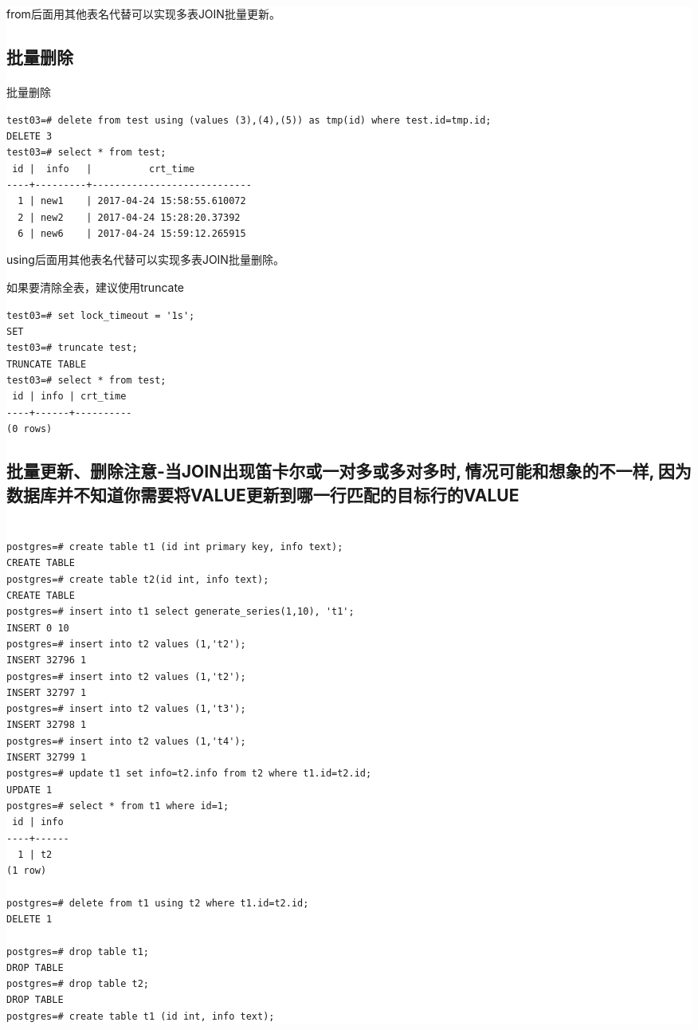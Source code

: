 from后面用其他表名代替可以实现多表JOIN批量更新。  
  
## 批量删除  
批量删除    
    
```  
test03=# delete from test using (values (3),(4),(5)) as tmp(id) where test.id=tmp.id;  
DELETE 3  
test03=# select * from test;  
 id |  info   |          crt_time            
----+---------+----------------------------  
  1 | new1    | 2017-04-24 15:58:55.610072  
  2 | new2    | 2017-04-24 15:28:20.37392  
  6 | new6    | 2017-04-24 15:59:12.265915  
```  
  
using后面用其他表名代替可以实现多表JOIN批量删除。  
    
如果要清除全表，建议使用truncate  
  
```  
test03=# set lock_timeout = '1s';
SET
test03=# truncate test;  
TRUNCATE TABLE  
test03=# select * from test;  
 id | info | crt_time   
----+------+----------  
(0 rows)  
```  
  
## 批量更新、删除注意-当JOIN出现笛卡尔或一对多或多对多时, 情况可能和想象的不一样, 因为数据库并不知道你需要将VALUE更新到哪一行匹配的目标行的VALUE
```

postgres=# create table t1 (id int primary key, info text);
CREATE TABLE
postgres=# create table t2(id int, info text);
CREATE TABLE
postgres=# insert into t1 select generate_series(1,10), 't1';
INSERT 0 10
postgres=# insert into t2 values (1,'t2');
INSERT 32796 1
postgres=# insert into t2 values (1,'t2');
INSERT 32797 1
postgres=# insert into t2 values (1,'t3');
INSERT 32798 1
postgres=# insert into t2 values (1,'t4');
INSERT 32799 1
postgres=# update t1 set info=t2.info from t2 where t1.id=t2.id;
UPDATE 1
postgres=# select * from t1 where id=1;
 id | info 
----+------
  1 | t2
(1 row)

postgres=# delete from t1 using t2 where t1.id=t2.id;
DELETE 1

postgres=# drop table t1;
DROP TABLE
postgres=# drop table t2;
DROP TABLE
postgres=# create table t1 (id int, info text);
```
